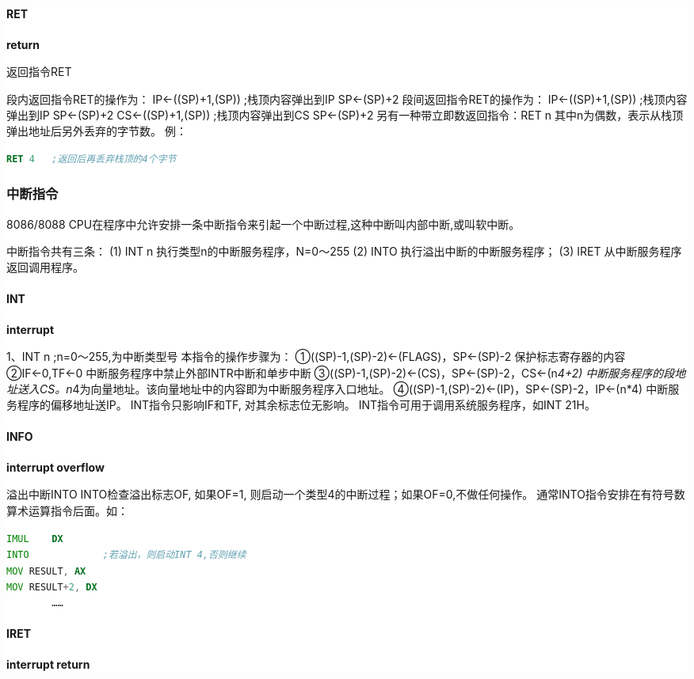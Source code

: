 
#### RET
**return**

返回指令RET

段内返回指令RET的操作为：				 	IP←((SP)+1,(SP))    ;栈顶内容弹出到IP		SP←(SP)+2
段间返回指令RET的操作为：				  	IP←((SP)+1,(SP))    ;栈顶内容弹出到IP		  	SP←(SP)+2						  	CS←((SP)+1,(SP))    ;栈顶内容弹出到CS			SP←(SP)+2
另有一种带立即数返回指令：RET  n				其中n为偶数，表示从栈顶弹出地址后另外丢弃的字节数。								例：
```asm
RET 4   ;返回后再丢弃栈顶的4个字节
```

### 中断指令

8086/8088 CPU在程序中允许安排一条中断指令来引起一个中断过程,这种中断叫内部中断,或叫软中断。

中断指令共有三条：
  (1) INT n  执行类型n的中断服务程序，N=0～255
  (2) INTO   执行溢出中断的中断服务程序；
  (3) IRET   从中断服务程序返回调用程序。



#### INT
**interrupt**

1、INT n     ;n=0～255,为中断类型号
本指令的操作步骤为：
①((SP)-1,(SP)-2)←(FLAGS)，SP←(SP)-2			保护标志寄存器的内容
②IF←0,TF←0							中断服务程序中禁止外部INTR中断和单步中断
③((SP)-1,(SP)-2)←(CS)，SP←(SP)-2，CS←(n*4+2)		中断服务程序的段地址送入CS。n*4为向量地址。该向量地址中的内容即为中断服务程序入口地址。
④((SP)-1,(SP)-2)←(IP)，SP←(SP)-2，IP←(n*4)		中断服务程序的偏移地址送IP。
INT指令只影响IF和TF, 对其余标志位无影响。
INT指令可用于调用系统服务程序，如INT 21H。


#### INFO

**interrupt overflow**

溢出中断INTO
  	INTO检查溢出标志OF, 如果OF=1, 则启动一个类型4的中断过程；如果OF=0,不做任何操作。
	通常INTO指令安排在有符号数算术运算指令后面。如：
```asm
IMUL	DX						
INTO		     ;若溢出，则启动INT 4,否则继续	
MOV	RESULT, AX					
MOV	RESULT+2, DX				
		……
```


#### IRET

**interrupt return**
